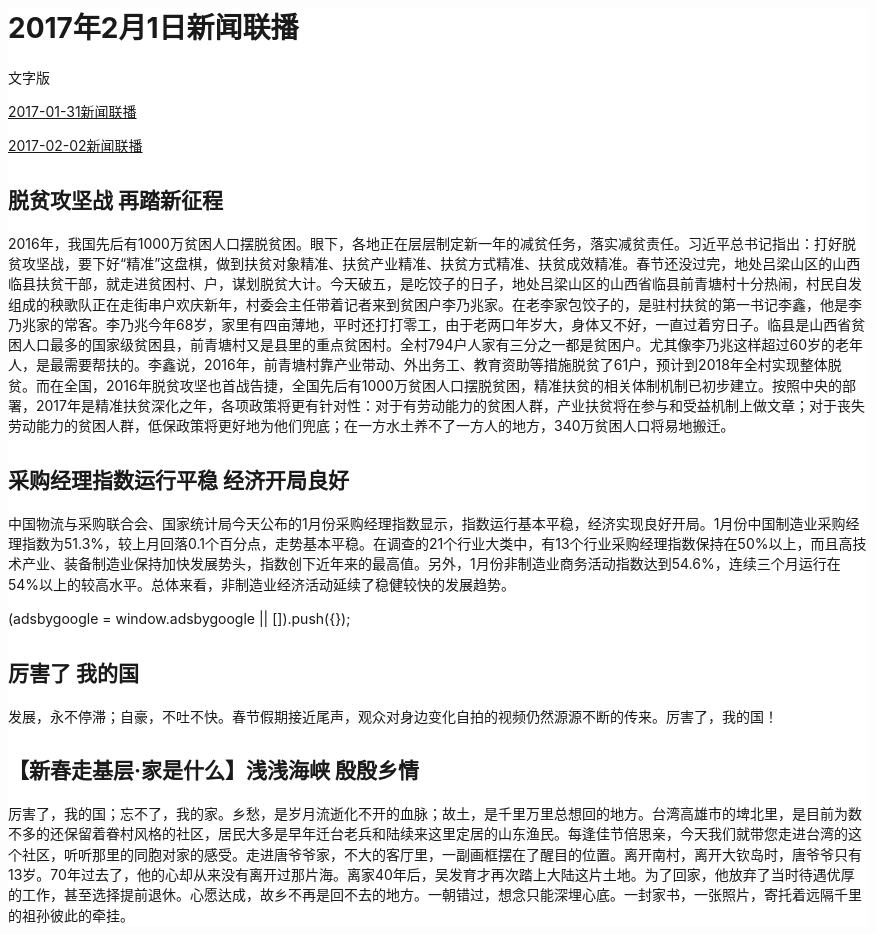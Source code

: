 







# 2017年2月1日新闻联播
 文字版








[2017-01-31新闻联播](/xinwenlianbo/20170131)


[2017-02-02新闻联播](/xinwenlianbo/20170202)





## 脱贫攻坚战 再踏新征程


2016年，我国先后有1000万贫困人口摆脱贫困。眼下，各地正在层层制定新一年的减贫任务，落实减贫责任。习近平总书记指出：打好脱贫攻坚战，要下好“精准”这盘棋，做到扶贫对象精准、扶贫产业精准、扶贫方式精准、扶贫成效精准。春节还没过完，地处吕梁山区的山西临县扶贫干部，就走进贫困村、户，谋划脱贫大计。今天破五，是吃饺子的日子，地处吕梁山区的山西省临县前青塘村十分热闹，村民自发组成的秧歌队正在走街串户欢庆新年，村委会主任带着记者来到贫困户李乃兆家。在老李家包饺子的，是驻村扶贫的第一书记李鑫，他是李乃兆家的常客。李乃兆今年68岁，家里有四亩薄地，平时还打打零工，由于老两口年岁大，身体又不好，一直过着穷日子。临县是山西省贫困人口最多的国家级贫困县，前青塘村又是县里的重点贫困村。全村794户人家有三分之一都是贫困户。尤其像李乃兆这样超过60岁的老年人，是最需要帮扶的。李鑫说，2016年，前青塘村靠产业带动、外出务工、教育资助等措施脱贫了61户，预计到2018年全村实现整体脱贫。而在全国，2016年脱贫攻坚也首战告捷，全国先后有1000万贫困人口摆脱贫困，精准扶贫的相关体制机制已初步建立。按照中央的部署，2017年是精准扶贫深化之年，各项政策将更有针对性：对于有劳动能力的贫困人群，产业扶贫将在参与和受益机制上做文章；对于丧失劳动能力的贫困人群，低保政策将更好地为他们兜底；在一方水土养不了一方人的地方，340万贫困人口将易地搬迁。


## 采购经理指数运行平稳 经济开局良好


中国物流与采购联合会、国家统计局今天公布的1月份采购经理指数显示，指数运行基本平稳，经济实现良好开局。1月份中国制造业采购经理指数为51.3%，较上月回落0.1个百分点，走势基本平稳。在调查的21个行业大类中，有13个行业采购经理指数保持在50%以上，而且高技术产业、装备制造业保持加快发展势头，指数创下近年来的最高值。另外，1月份非制造业商务活动指数达到54.6%，连续三个月运行在54%以上的较高水平。总体来看，非制造业经济活动延续了稳健较快的发展趋势。





 (adsbygoogle = window.adsbygoogle || []).push({});

 
## 厉害了 我的国


发展，永不停滞；自豪，不吐不快。春节假期接近尾声，观众对身边变化自拍的视频仍然源源不断的传来。厉害了，我的国！


## 【新春走基层·家是什么】浅浅海峡 殷殷乡情


厉害了，我的国；忘不了，我的家。乡愁，是岁月流逝化不开的血脉；故土，是千里万里总想回的地方。台湾高雄市的埤北里，是目前为数不多的还保留着眷村风格的社区，居民大多是早年迁台老兵和陆续来这里定居的山东渔民。每逢佳节倍思亲，今天我们就带您走进台湾的这个社区，听听那里的同胞对家的感受。走进唐爷爷家，不大的客厅里，一副画框摆在了醒目的位置。离开南村，离开大钦岛时，唐爷爷只有13岁。70年过去了，他的心却从来没有离开过那片海。离家40年后，吴发育才再次踏上大陆这片土地。为了回家，他放弃了当时待遇优厚的工作，甚至选择提前退休。心愿达成，故乡不再是回不去的地方。一朝错过，想念只能深埋心底。一封家书，一张照片，寄托着远隔千里的祖孙彼此的牵挂。
